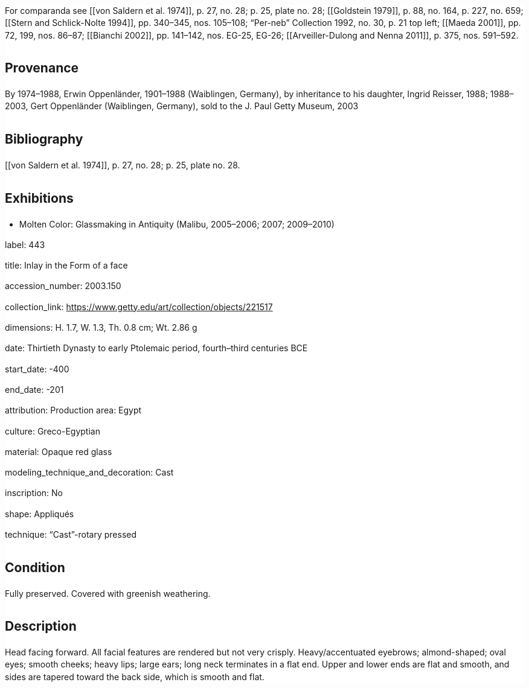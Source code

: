For comparanda see [[von Saldern et al. 1974]], p. 27, no. 28; p. 25, plate no. 28; [[Goldstein 1979]], p. 88, no. 164, p. 227, no. 659; [[Stern and Schlick-Nolte 1994]], pp. 340–345, nos. 105–108; “Per-neb” Collection 1992, no. 30, p. 21 top left; [[Maeda 2001]], pp. 72, 199, nos. 86–87; [[Bianchi 2002]], pp. 141–142, nos. EG-25, EG-26; [[Arveiller-Dulong and Nenna 2011]], p. 375, nos. 591–592.

## Provenance

By 1974–1988, Erwin Oppenländer, 1901–1988 (Waiblingen, Germany), by inheritance to his daughter, Ingrid Reisser, 1988; 1988–2003, Gert Oppenländer (Waiblingen, Germany), sold to the J. Paul Getty Museum, 2003

## Bibliography

[[von Saldern et al. 1974]], p. 27, no. 28; p. 25, plate no. 28.

## Exhibitions

-   Molten Color: Glassmaking in Antiquity (Malibu, 2005–2006; 2007; 2009–2010)

label: 443

title: Inlay in the Form of a face

accession_number: 2003.150

collection_link: <https://www.getty.edu/art/collection/objects/221517>

dimensions: H. 1.7, W. 1.3, Th. 0.8 cm; Wt. 2.86 g

date: Thirtieth Dynasty to early Ptolemaic period, fourth–third centuries BCE

start_date: -400

end_date: -201

attribution: Production area: Egypt

culture: Greco-Egyptian

material: Opaque red glass

modeling_technique_and_decoration: Cast

inscription: No

shape: Appliqués

technique: “Cast”-rotary pressed

## Condition

Fully preserved. Covered with greenish weathering.

## Description

Head facing forward. All facial features are rendered but not very crisply. Heavy/accentuated eyebrows; almond-shaped; oval eyes; smooth cheeks; heavy lips; large ears; long neck terminates in a flat end. Upper and lower ends are flat and smooth, and sides are tapered toward the back side, which is smooth and flat.
